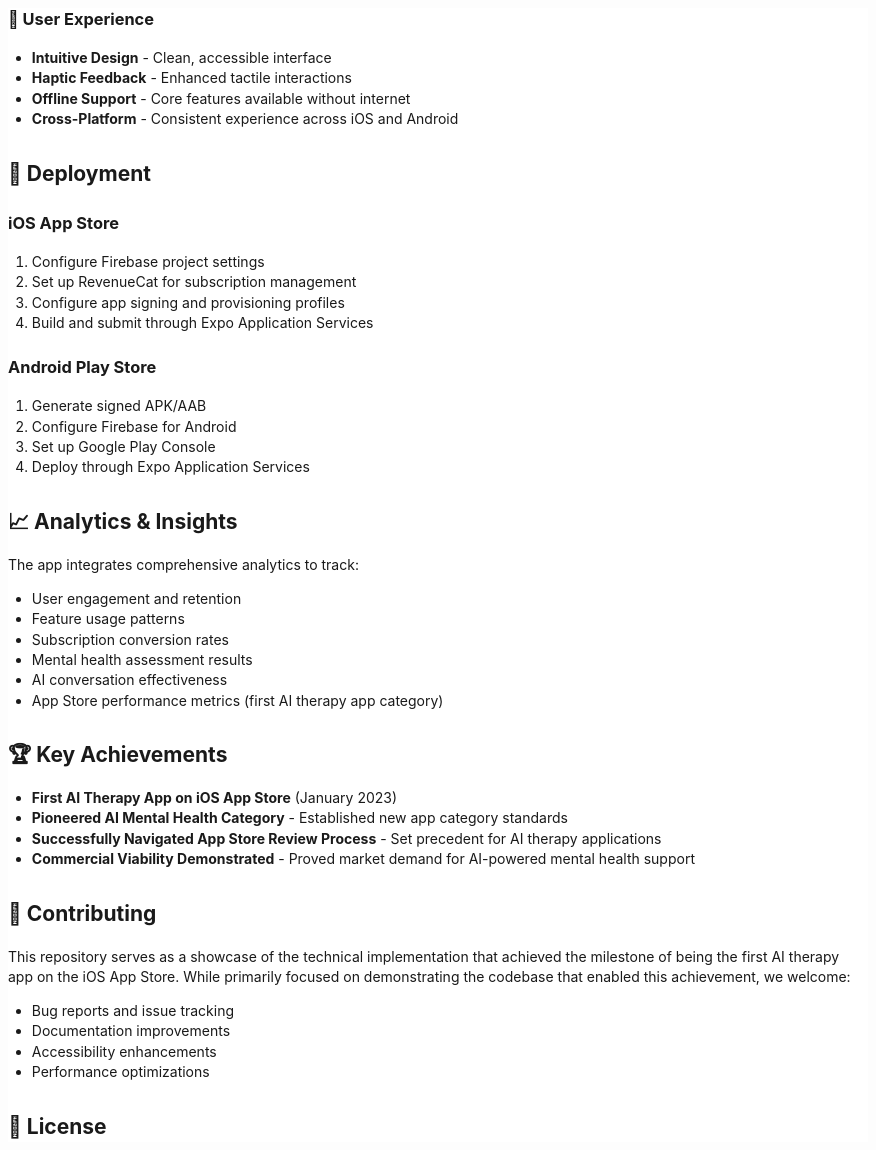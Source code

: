 ### 📱 User Experience
- **Intuitive Design** - Clean, accessible interface
- **Haptic Feedback** - Enhanced tactile interactions
- **Offline Support** - Core features available without internet
- **Cross-Platform** - Consistent experience across iOS and Android

## 🚀 Deployment

### iOS App Store
1. Configure Firebase project settings
2. Set up RevenueCat for subscription management
3. Configure app signing and provisioning profiles
4. Build and submit through Expo Application Services

### Android Play Store
1. Generate signed APK/AAB
2. Configure Firebase for Android
3. Set up Google Play Console
4. Deploy through Expo Application Services

## 📈 Analytics & Insights

The app integrates comprehensive analytics to track:
- User engagement and retention
- Feature usage patterns
- Subscription conversion rates
- Mental health assessment results
- AI conversation effectiveness
- App Store performance metrics (first AI therapy app category)

## 🏆 Key Achievements

- **First AI Therapy App on iOS App Store** (January 2023)
- **Pioneered AI Mental Health Category** - Established new app category standards
- **Successfully Navigated App Store Review Process** - Set precedent for AI therapy applications
- **Commercial Viability Demonstrated** - Proved market demand for AI-powered mental health support

## 🤝 Contributing

This repository serves as a showcase of the technical implementation that achieved the milestone of being the first AI therapy app on the iOS App Store. While primarily focused on demonstrating the codebase that enabled this achievement, we welcome:
- Bug reports and issue tracking
- Documentation improvements
- Accessibility enhancements
- Performance optimizations

## 📄 License
